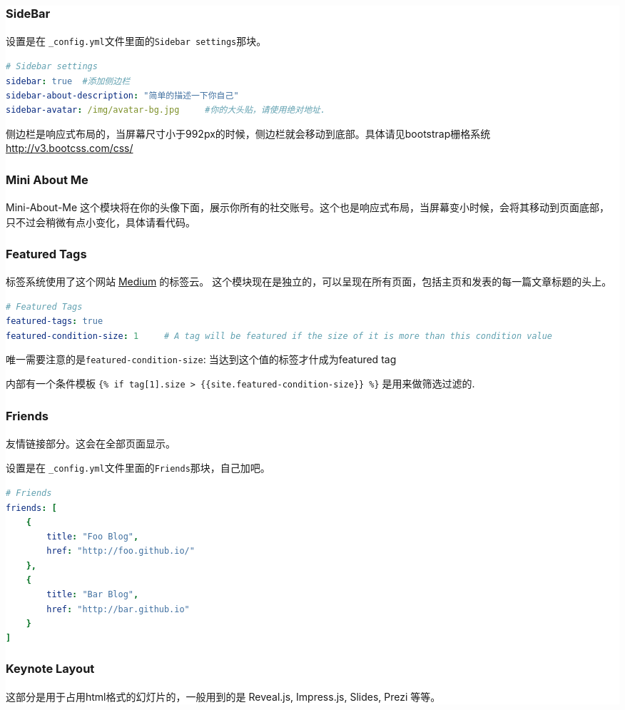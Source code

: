### SideBar

设置是在 `_config.yml`文件里面的`Sidebar settings`那块。

``` yaml
# Sidebar settings
sidebar: true  #添加侧边栏
sidebar-about-description: "简单的描述一下你自己"
sidebar-avatar: /img/avatar-bg.jpg     #你的大头贴，请使用绝对地址.
```

侧边栏是响应式布局的，当屏幕尺寸小于992px的时候，侧边栏就会移动到底部。具体请见bootstrap栅格系统 <http://v3.bootcss.com/css/>

### Mini About Me

Mini-About-Me 这个模块将在你的头像下面，展示你所有的社交账号。这个也是响应式布局，当屏幕变小时候，会将其移动到页面底部，只不过会稍微有点小变化，具体请看代码。

### Featured Tags

标签系统使用了这个网站 [Medium](http://medium.com) 的标签云。
这个模块现在是独立的，可以呈现在所有页面，包括主页和发表的每一篇文章标题的头上。

``` yaml
# Featured Tags
featured-tags: true  
featured-condition-size: 1     # A tag will be featured if the size of it is more than this condition value
```

唯一需要注意的是`featured-condition-size`: 当达到这个值的标签才什成为featured tag
 
内部有一个条件模板 `{% if tag[1].size > {{site.featured-condition-size}} %}` 是用来做筛选过滤的.

### Friends

友情链接部分。这会在全部页面显示。

设置是在 `_config.yml`文件里面的`Friends`那块，自己加吧。

``` yaml
# Friends
friends: [
    {
        title: "Foo Blog",
        href: "http://foo.github.io/"
    },
    {
        title: "Bar Blog",
        href: "http://bar.github.io"
    }
]
```

### Keynote Layout

这部分是用于占用html格式的幻灯片的，一般用到的是 Reveal.js, Impress.js, Slides, Prezi 等等。
